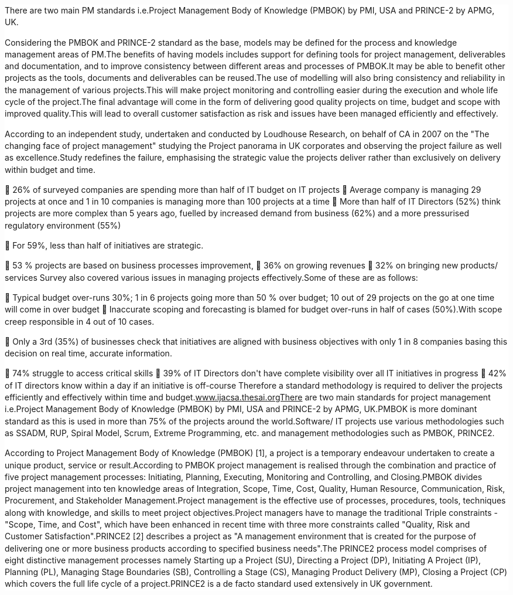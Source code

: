There are two main PM standards i.e.Project Management Body of Knowledge (PMBOK) by PMI, USA and PRINCE-2 by APMG, UK.

Considering the PMBOK and PRINCE-2 standard as the base, models may be defined for the process and knowledge management areas of PM.The benefits of having models includes support for defining tools for project management, deliverables and documentation, and to improve consistency between different areas and processes of PMBOK.It may be able to benefit other projects as the tools, documents and deliverables can be reused.The use of modelling will also bring consistency and reliability in the management of various projects.This will make project monitoring and controlling easier during the execution and whole life cycle of the project.The final advantage will come in the form of delivering good quality projects on time, budget and scope with improved quality.This will lead to overall customer satisfaction as risk and issues have been managed efficiently and effectively.

According to an independent study, undertaken and conducted by Loudhouse Research, on behalf of CA in 2007 on the "The changing face of project management" studying the Project panorama in UK corporates and observing the project failure as well as excellence.Study redefines the failure, emphasising the strategic value the projects deliver rather than exclusively on delivery within budget and time.

 26% of surveyed companies are spending more than half of IT budget on IT projects  Average company is managing 29 projects at once and 1 in 10 companies is managing more than 100 projects at a time  More than half of IT Directors (52%) think projects are more complex than 5 years ago, fuelled by increased demand from business (62%) and a more pressurised regulatory environment (55%)

 For 59%, less than half of initiatives are strategic.

 53 % projects are based on business processes improvement,  36% on growing revenues  32% on bringing new products/ services Survey also covered various issues in managing projects effectively.Some of these are as follows:

 Typical budget over-runs 30%; 1 in 6 projects going more than 50 % over budget; 10 out of 29 projects on the go at one time will come in over budget  Inaccurate scoping and forecasting is blamed for budget over-runs in half of cases (50%).With scope creep responsible in 4 out of 10 cases.

 Only a 3rd (35%) of businesses check that initiatives are aligned with business objectives with only 1 in 8 companies basing this decision on real time, accurate information.

 74% struggle to access critical skills  39% of IT Directors don't have complete visibility over all IT initiatives in progress  42% of IT directors know within a day if an initiative is off-course Therefore a standard methodology is required to deliver the projects efficiently and effectively within time and budget.www.ijacsa.thesai.orgThere are two main standards for project management i.e.Project Management Body of Knowledge (PMBOK) by PMI, USA and PRINCE-2 by APMG, UK.PMBOK is more dominant standard as this is used in more than 75% of the projects around the world.Software/ IT projects use various methodologies such as SSADM, RUP, Spiral Model, Scrum, Extreme Programming, etc. and management methodologies such as PMBOK, PRINCE2.

According to Project Management Body of Knowledge (PMBOK) [1], a project is a temporary endeavour undertaken to create a unique product, service or result.According to PMBOK project management is realised through the combination and practice of five project management processes: Initiating, Planning, Executing, Monitoring and Controlling, and Closing.PMBOK divides project management into ten knowledge areas of Integration, Scope, Time, Cost, Quality, Human Resource, Communication, Risk, Procurement, and Stakeholder Management.Project management is the effective use of processes, procedures, tools, techniques along with knowledge, and skills to meet project objectives.Project managers have to manage the traditional Triple constraints -"Scope, Time, and Cost", which have been enhanced in recent time with three more constraints called "Quality, Risk and Customer Satisfaction".PRINCE2 [2] describes a project as "A management environment that is created for the purpose of delivering one or more business products according to specified business needs".The PRINCE2 process model comprises of eight distinctive management processes namely Starting up a Project (SU), Directing a Project (DP), Initiating A Project (IP), Planning (PL), Managing Stage Boundaries (SB), Controlling a Stage (CS), Managing Product Delivery (MP), Closing a Project (CP) which covers the full life cycle of a project.PRINCE2 is a de facto standard used extensively in UK government.
